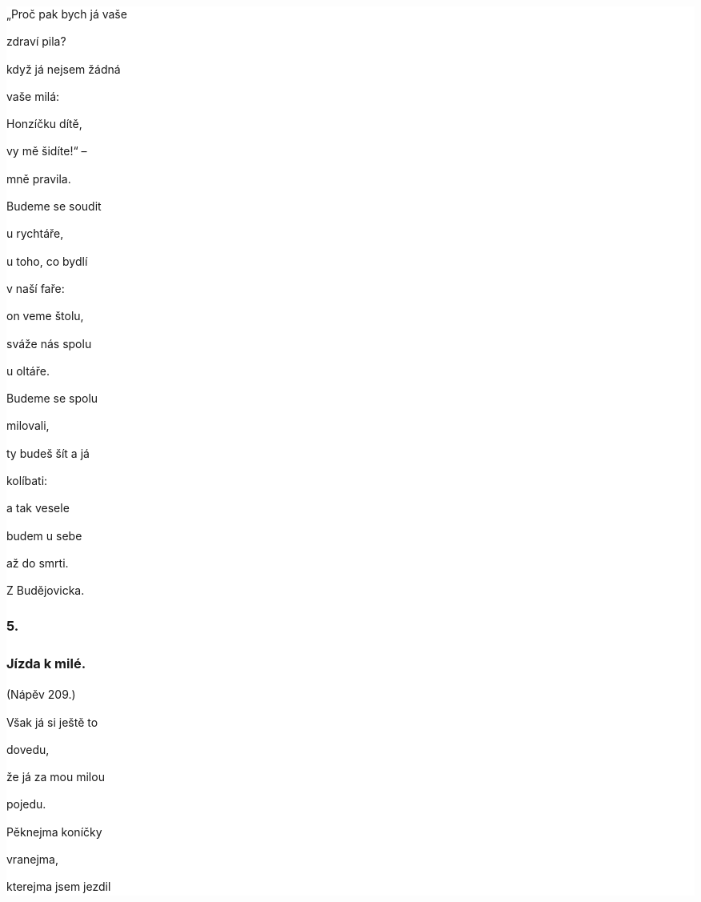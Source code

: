 „Proč pak bych já vaše

zdraví pila?

když já nejsem žádná

vaše milá:

Honzíčku dítě,

vy mě šidíte!“ –

mně pravila.

Budeme se soudit

u rychtáře,

u toho, co bydlí

v naší faře:

on veme štolu,

sváže nás spolu

u oltáře.

Budeme se spolu

milovali,

ty budeš šít a já

kolíbati:

a tak vesele

budem u sebe

až do smrti.

Z Budějovicka.

### 5.

### Jízda k milé.

(Nápěv 209.)

Však já si ještě to

dovedu,

že já za mou milou

pojedu.

Pěknejma koníčky

vranejma,

kterejma jsem jezdil
